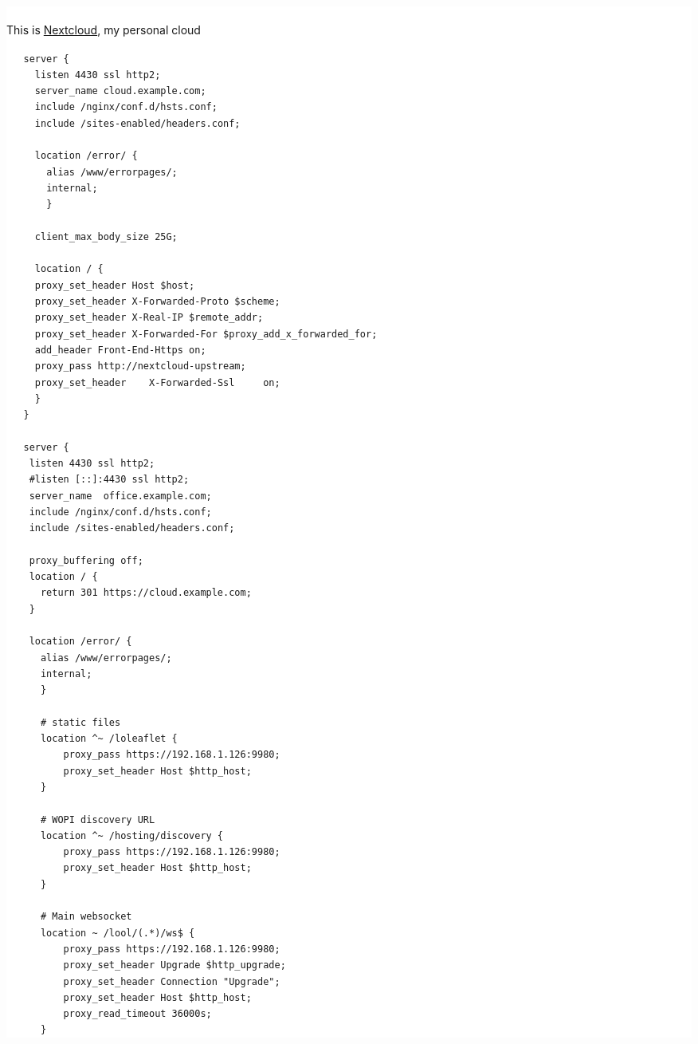 <br>This is [Nextcloud](https://nextcloud.com), my personal cloud
```
   server {
     listen 4430 ssl http2;
     server_name cloud.example.com;
     include /nginx/conf.d/hsts.conf;
     include /sites-enabled/headers.conf;

     location /error/ {
       alias /www/errorpages/;
       internal;
       }

     client_max_body_size 25G;

     location / {
     proxy_set_header Host $host;
     proxy_set_header X-Forwarded-Proto $scheme;
     proxy_set_header X-Real-IP $remote_addr;
     proxy_set_header X-Forwarded-For $proxy_add_x_forwarded_for;
     add_header Front-End-Https on;
     proxy_pass http://nextcloud-upstream;
     proxy_set_header    X-Forwarded-Ssl     on;
     }
   }

   server {
    listen 4430 ssl http2;
    #listen [::]:4430 ssl http2;
    server_name  office.example.com;
    include /nginx/conf.d/hsts.conf;
    include /sites-enabled/headers.conf;

    proxy_buffering off;
    location / {
      return 301 https://cloud.example.com;
    }

    location /error/ {
      alias /www/errorpages/;
      internal;
      }

      # static files
      location ^~ /loleaflet {
          proxy_pass https://192.168.1.126:9980;
          proxy_set_header Host $http_host;
      }

      # WOPI discovery URL
      location ^~ /hosting/discovery {
          proxy_pass https://192.168.1.126:9980;
          proxy_set_header Host $http_host;
      }

      # Main websocket
      location ~ /lool/(.*)/ws$ {
          proxy_pass https://192.168.1.126:9980;
          proxy_set_header Upgrade $http_upgrade;
          proxy_set_header Connection "Upgrade";
          proxy_set_header Host $http_host;
          proxy_read_timeout 36000s;
      }

```